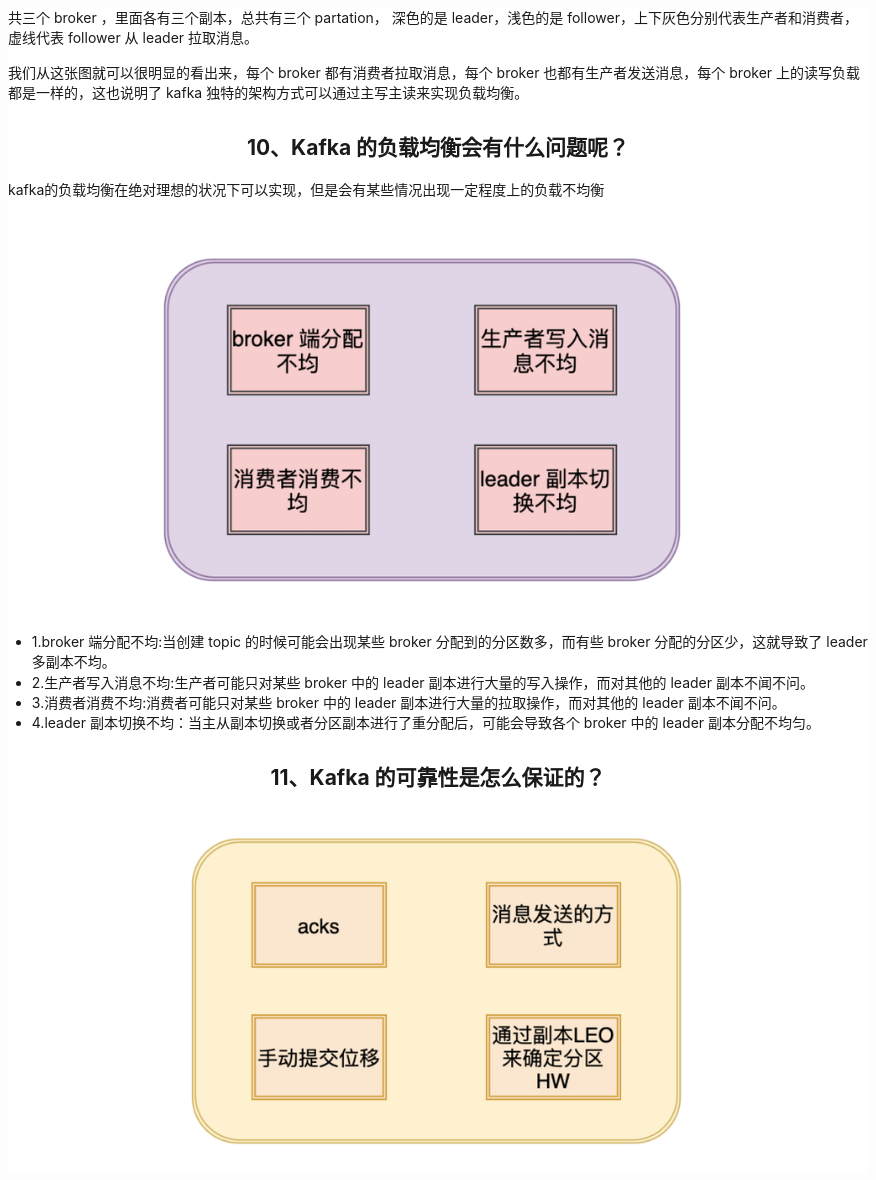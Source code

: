 共三个 broker ，里面各有三个副本，总共有三个 partation， 深色的是 leader，浅色的是 follower，上下灰色分别代表生产者和消费者，虚线代表 follower 从 leader 拉取消息。

我们从这张图就可以很明显的看出来，每个 broker 都有消费者拉取消息，每个 broker 也都有生产者发送消息，每个 broker 上的读写负载都是一样的，这也说明了 kafka 独特的架构方式可以通过主写主读来实现负载均衡。

## <center>10、Kafka 的负载均衡会有什么问题呢？</center>
kafka的负载均衡在绝对理想的状况下可以实现，但是会有某些情况出现一定程度上的负载不均衡

![10_kafka的负载均衡会导致的问题](image/10_kafka的负载均衡会导致的问题.png)

- 1.broker 端分配不均:当创建 topic 的时候可能会出现某些 broker 分配到的分区数多，而有些 broker 分配的分区少，这就导致了 leader 多副本不均。
- 2.生产者写入消息不均:生产者可能只对某些 broker 中的 leader 副本进行大量的写入操作，而对其他的 leader 副本不闻不问。
- 3.消费者消费不均:消费者可能只对某些 broker 中的 leader 副本进行大量的拉取操作，而对其他的 leader 副本不闻不问。
- 4.leader 副本切换不均：当主从副本切换或者分区副本进行了重分配后，可能会导致各个 broker 中的 leader 副本分配不均匀。

## <center>11、Kafka 的可靠性是怎么保证的？</center>

![11_kafka的可靠性的保证方式](image/11_kafka的可靠性的保证方式.png)
